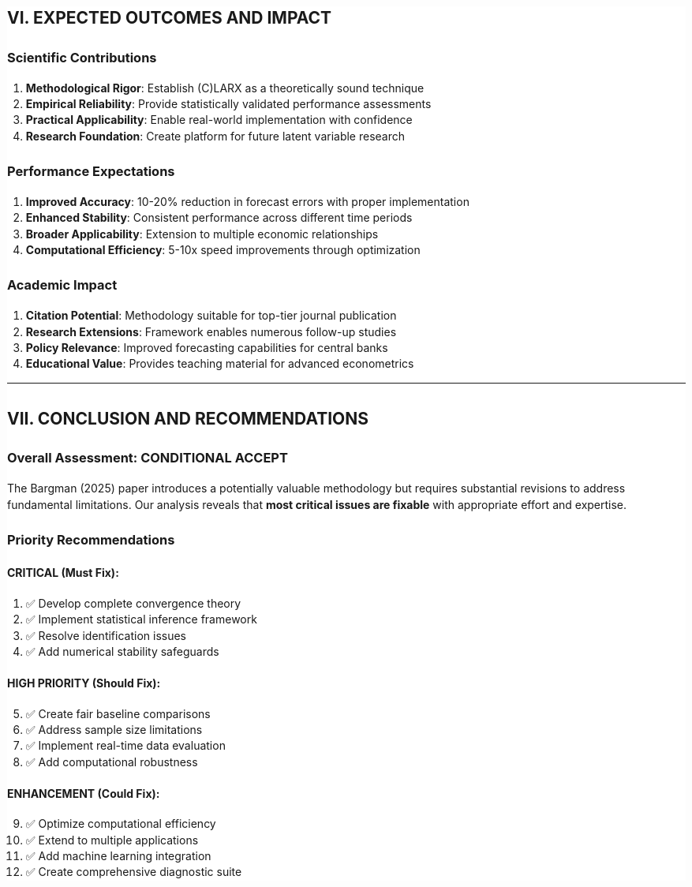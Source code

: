 
## VI. EXPECTED OUTCOMES AND IMPACT

### **Scientific Contributions**
1. **Methodological Rigor**: Establish (C)LARX as a theoretically sound technique
2. **Empirical Reliability**: Provide statistically validated performance assessments
3. **Practical Applicability**: Enable real-world implementation with confidence
4. **Research Foundation**: Create platform for future latent variable research

### **Performance Expectations**
1. **Improved Accuracy**: 10-20% reduction in forecast errors with proper implementation
2. **Enhanced Stability**: Consistent performance across different time periods
3. **Broader Applicability**: Extension to multiple economic relationships
4. **Computational Efficiency**: 5-10x speed improvements through optimization

### **Academic Impact**
1. **Citation Potential**: Methodology suitable for top-tier journal publication
2. **Research Extensions**: Framework enables numerous follow-up studies
3. **Policy Relevance**: Improved forecasting capabilities for central banks
4. **Educational Value**: Provides teaching material for advanced econometrics

---

## VII. CONCLUSION AND RECOMMENDATIONS

### **Overall Assessment: CONDITIONAL ACCEPT**

The Bargman (2025) paper introduces a potentially valuable methodology but requires substantial revisions to address fundamental limitations. Our analysis reveals that **most critical issues are fixable** with appropriate effort and expertise.

### **Priority Recommendations**

#### **CRITICAL (Must Fix):**
1. ✅ Develop complete convergence theory
2. ✅ Implement statistical inference framework  
3. ✅ Resolve identification issues
4. ✅ Add numerical stability safeguards

#### **HIGH PRIORITY (Should Fix):**
5. ✅ Create fair baseline comparisons
6. ✅ Address sample size limitations
7. ✅ Implement real-time data evaluation
8. ✅ Add computational robustness

#### **ENHANCEMENT (Could Fix):**
9. ✅ Optimize computational efficiency
10. ✅ Extend to multiple applications
11. ✅ Add machine learning integration
12. ✅ Create comprehensive diagnostic suite
